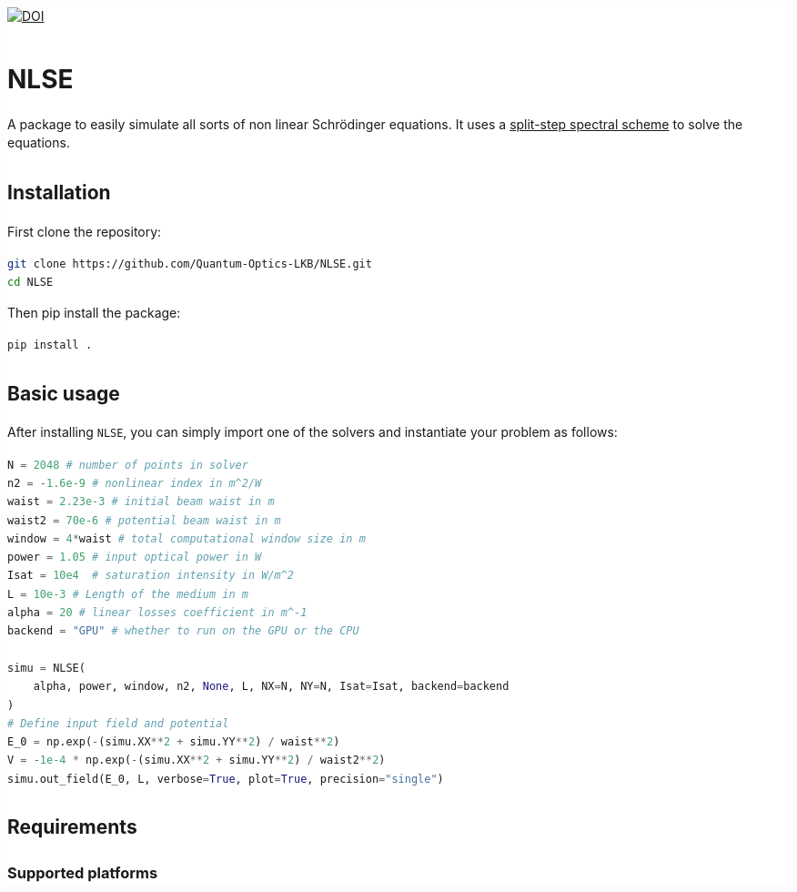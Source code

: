 [![DOI](https://joss.theoj.org/papers/10.21105/joss.06607/status.svg)](https://doi.org/10.21105/joss.06607)

# NLSE

A package to easily simulate all sorts of non linear Schrödinger equations. It uses a [split-step spectral scheme](https://en.wikipedia.org/wiki/Split-step_method) to solve the equations.

## Installation

First clone the repository:

```bash
git clone https://github.com/Quantum-Optics-LKB/NLSE.git
cd NLSE
```

Then pip install the package:

```bash
pip install .
```

## Basic usage

After installing `NLSE`, you can simply import one of the solvers and instantiate your problem as follows:

```python
N = 2048 # number of points in solver
n2 = -1.6e-9 # nonlinear index in m^2/W
waist = 2.23e-3 # initial beam waist in m
waist2 = 70e-6 # potential beam waist in m
window = 4*waist # total computational window size in m
power = 1.05 # input optical power in W
Isat = 10e4  # saturation intensity in W/m^2
L = 10e-3 # Length of the medium in m
alpha = 20 # linear losses coefficient in m^-1
backend = "GPU" # whether to run on the GPU or the CPU

simu = NLSE(
    alpha, power, window, n2, None, L, NX=N, NY=N, Isat=Isat, backend=backend
)
# Define input field and potential
E_0 = np.exp(-(simu.XX**2 + simu.YY**2) / waist**2)
V = -1e-4 * np.exp(-(simu.XX**2 + simu.YY**2) / waist2**2)
simu.out_field(E_0, L, verbose=True, plot=True, precision="single")
```



## Requirements

### Supported platforms
